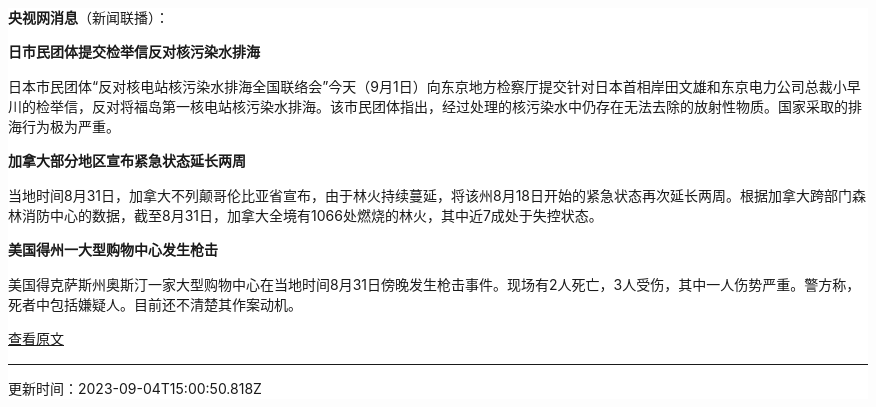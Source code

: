 **央视网消息**（新闻联播）：

**日市民团体提交检举信反对核污染水排海**

日本市民团体“反对核电站核污染水排海全国联络会”今天（9月1日）向东京地方检察厅提交针对日本首相岸田文雄和东京电力公司总裁小早川的检举信，反对将福岛第一核电站核污染水排海。该市民团体指出，经过处理的核污染水中仍存在无法去除的放射性物质。国家采取的排海行为极为严重。

**加拿大部分地区宣布紧急状态延长两周**

当地时间8月31日，加拿大不列颠哥伦比亚省宣布，由于林火持续蔓延，将该州8月18日开始的紧急状态再次延长两周。根据加拿大跨部门森林消防中心的数据，截至8月31日，加拿大全境有1066处燃烧的林火，其中近7成处于失控状态。

**美国得州一大型购物中心发生枪击**

美国得克萨斯州奥斯汀一家大型购物中心在当地时间8月31日傍晚发生枪击事件。现场有2人死亡，3人受伤，其中一人伤势严重。警方称，死者中包括嫌疑人。目前还不清楚其作案动机。


[查看原文](https://tv.cctv.com/2023/09/01/VIDElDyQsyVvG4pkVRTg6xPq230901.shtml)


----

更新时间：2023-09-04T15:00:50.818Z